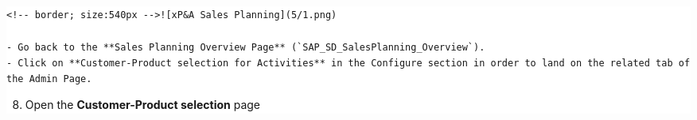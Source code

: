     <!-- border; size:540px -->![xP&A Sales Planning](5/1.png)

    - Go back to the **Sales Planning Overview Page** (`SAP_SD_SalesPlanning_Overview`).
    - Click on **Customer-Product selection for Activities** in the Configure section in order to land on the related tab of the Admin Page.

8. Open the **Customer-Product selection** page
